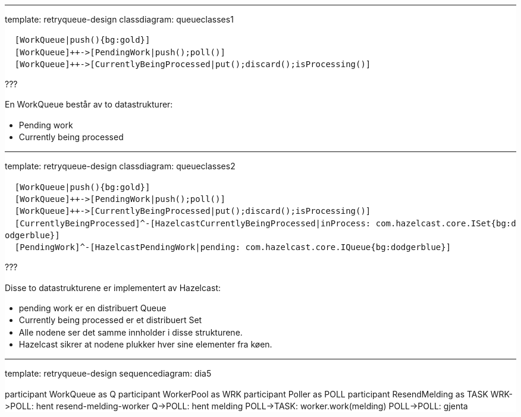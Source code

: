


---

template: retryqueue-design
classdiagram: queueclasses1

<pre class="transform" id="queueclasses1">
  [WorkQueue|push(){bg:gold}]
  [WorkQueue]++->[PendingWork|push();poll()]
  [WorkQueue]++->[CurrentlyBeingProcessed|put();discard();isProcessing()]  
</pre>

???

En WorkQueue består av to datastrukturer:
- Pending work
- Currently being processed






---

template: retryqueue-design
classdiagram: queueclasses2

<pre class="transform" id="queueclasses2">
  [WorkQueue|push(){bg:gold}]
  [WorkQueue]++->[PendingWork|push();poll()]
  [WorkQueue]++->[CurrentlyBeingProcessed|put();discard();isProcessing()]  
  [CurrentlyBeingProcessed]^-[HazelcastCurrentlyBeingProcessed|inProcess: com.hazelcast.core.ISet{bg:dodgerblue}]
  [PendingWork]^-[HazelcastPendingWork|pending: com.hazelcast.core.IQueue{bg:dodgerblue}]
</pre>

???

Disse to datastrukturene er implementert av Hazelcast:
- pending work er en distribuert Queue
- Currently being processed er et distribuert Set
- Alle nodene ser det samme innholder i disse strukturene.
- Hazelcast sikrer at nodene plukker hver sine elementer fra køen.






---
template: retryqueue-design
sequencediagram: dia5

<div id="dia5">
  participant WorkQueue as Q
  participant WorkerPool as WRK
  participant Poller as POLL
  participant ResendMelding as TASK
  WRK->POLL: hent resend-melding-worker
  Q->POLL: hent melding
  POLL->TASK: worker.work(melding)
  POLL->POLL: gjenta
</div>
